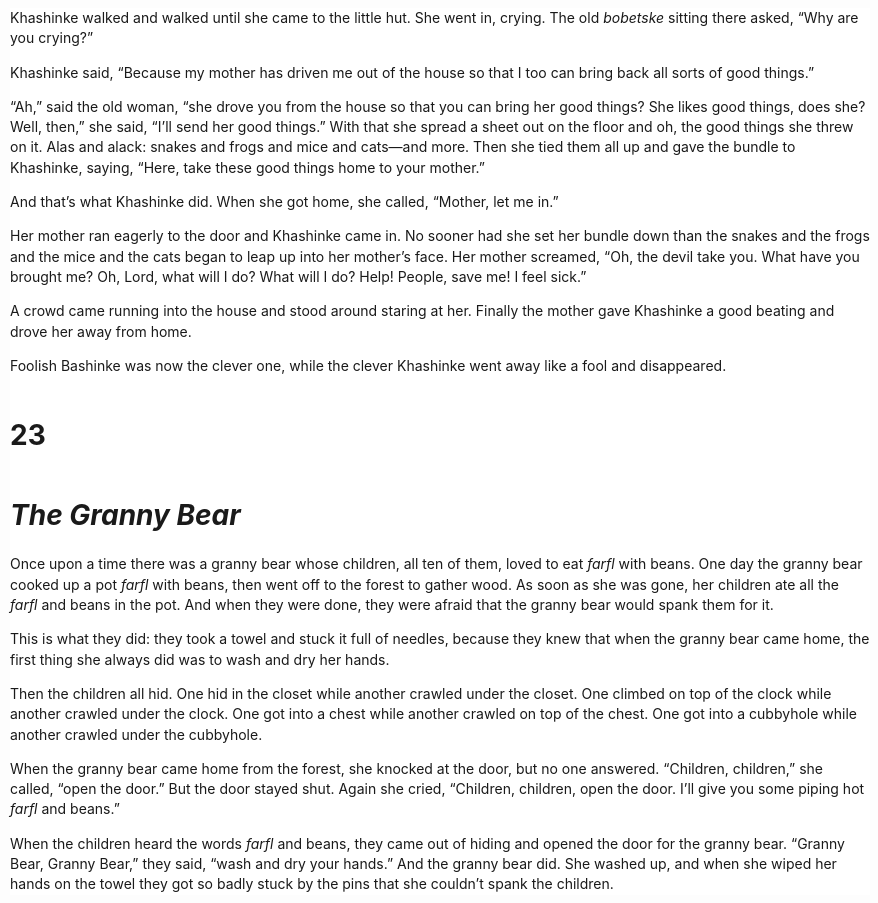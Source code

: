Khashinke walked and walked until she came to the little hut. She went in, crying. The old *bobetske* sitting there asked, “Why are you crying?”

Khashinke said, “Because my mother has driven me out of the house so that I too can bring back all sorts of good things.”

“Ah,” said the old woman, “she drove you from the house so that you can bring her good things? She likes good things, does she? Well, then,” she said, “I’ll send her good things.” With that she spread a sheet out on the floor and oh, the good things she threw on it. Alas and alack: snakes and frogs and mice and cats—and more. Then she tied them all up and gave the bundle to Khashinke, saying, “Here, take these good things home to your mother.”

And that’s what Khashinke did. When she got home, she called, “Mother, let me in.”

Her mother ran eagerly to the door and Khashinke came in. No sooner had she set her bundle down than the snakes and the frogs and the mice and the cats began to leap up into her mother’s face. Her mother screamed, “Oh, the devil take you. What have you brought me? Oh, Lord, what will I do? What will I do? Help! People, save me! I feel sick.”

A crowd came running into the house and stood around staring at her. Finally the mother gave Khashinke a good beating and drove her away from home.

Foolish Bashinke was now the clever one, while the clever Khashinke went away like a fool and disappeared.





 

# 23

# ***The Granny Bear***



Once upon a time there was a granny bear whose children, all ten of them, loved to eat *farfl* with beans. One day the granny bear cooked up a pot *farfl* with beans, then went off to the forest to gather wood. As soon as she was gone, her children ate all the *farfl* and beans in the pot. And when they were done, they were afraid that the granny bear would spank them for it.

This is what they did: they took a towel and stuck it full of needles, because they knew that when the granny bear came home, the first thing she always did was to wash and dry her hands.

Then the children all hid. One hid in the closet while another crawled under the closet. One climbed on top of the clock while another crawled under the clock. One got into a chest while another crawled on top of the chest. One got into a cubbyhole while another crawled under the cubbyhole.

When the granny bear came home from the forest, she knocked at the door, but no one answered. “Children, children,” she called, “open the door.” But the door stayed shut. Again she cried, “Children, children, open the door. I’ll give you some piping hot *farfl* and beans.”

When the children heard the words *farfl* and beans, they came out of hiding and opened the door for the granny bear. “Granny Bear, Granny Bear,” they said, “wash and dry your hands.” And the granny bear did. She washed up, and when she wiped her hands on the towel they got so badly stuck by the pins that she couldn’t spank the children.
